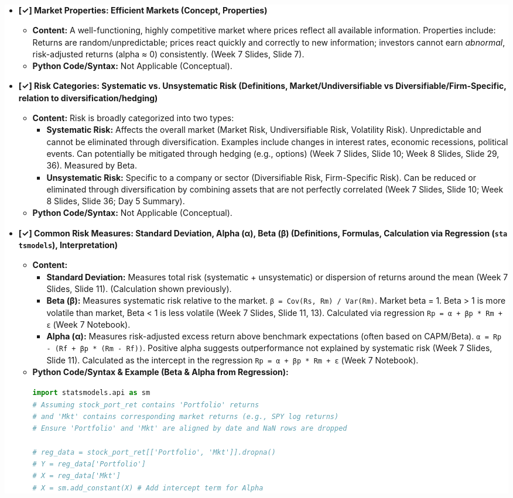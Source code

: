 *   **[✓] Market Properties: Efficient Markets (Concept, Properties)**
    *   **Content:** A well-functioning, highly competitive market where prices reflect all available information. Properties include: Returns are random/unpredictable; prices react quickly and correctly to new information; investors cannot earn *abnormal*, risk-adjusted returns (alpha ≈ 0) consistently. (Week 7 Slides, Slide 7).
    *   **Python Code/Syntax:** Not Applicable (Conceptual).

*   **[✓] Risk Categories: Systematic vs. Unsystematic Risk (Definitions, Market/Undiversifiable vs Diversifiable/Firm-Specific, relation to diversification/hedging)**
    *   **Content:** Risk is broadly categorized into two types:
        *   **Systematic Risk:** Affects the overall market (Market Risk, Undiversifiable Risk, Volatility Risk). Unpredictable and cannot be eliminated through diversification. Examples include changes in interest rates, economic recessions, political events. Can potentially be mitigated through hedging (e.g., options) (Week 7 Slides, Slide 10; Week 8 Slides, Slide 29, 36). Measured by Beta.
        *   **Unsystematic Risk:** Specific to a company or sector (Diversifiable Risk, Firm-Specific Risk). Can be reduced or eliminated through diversification by combining assets that are not perfectly correlated (Week 7 Slides, Slide 10; Week 8 Slides, Slide 36; Day 5 Summary).
    *   **Python Code/Syntax:** Not Applicable (Conceptual).

*   **[✓] Common Risk Measures: Standard Deviation, Alpha (α), Beta (β) (Definitions, Formulas, Calculation via Regression (`statsmodels`), Interpretation)**
    *   **Content:**
        *   **Standard Deviation:** Measures total risk (systematic + unsystematic) or dispersion of returns around the mean (Week 7 Slides, Slide 11). (Calculation shown previously).
        *   **Beta (β):** Measures systematic risk relative to the market. `β = Cov(Rs, Rm) / Var(Rm)`. Market beta = 1. Beta > 1 is more volatile than market, Beta < 1 is less volatile (Week 7 Slides, Slide 11, 13). Calculated via regression `Rp = α + βp * Rm + ε` (Week 7 Notebook).
        *   **Alpha (α):** Measures risk-adjusted excess return above benchmark expectations (often based on CAPM/Beta). `α = Rp - (Rf + βp * (Rm - Rf))`. Positive alpha suggests outperformance not explained by systematic risk (Week 7 Slides, Slide 11). Calculated as the intercept in the regression `Rp = α + βp * Rm + ε` (Week 7 Notebook).
    *   **Python Code/Syntax & Example (Beta & Alpha from Regression):**
        ```python
        import statsmodels.api as sm
        # Assuming stock_port_ret contains 'Portfolio' returns 
        # and 'Mkt' contains corresponding market returns (e.g., SPY log returns)
        # Ensure 'Portfolio' and 'Mkt' are aligned by date and NaN rows are dropped
        
        # reg_data = stock_port_ret[['Portfolio', 'Mkt']].dropna() 
        # Y = reg_data['Portfolio']
        # X = reg_data['Mkt']
        # X = sm.add_constant(X) # Add intercept term for Alpha
